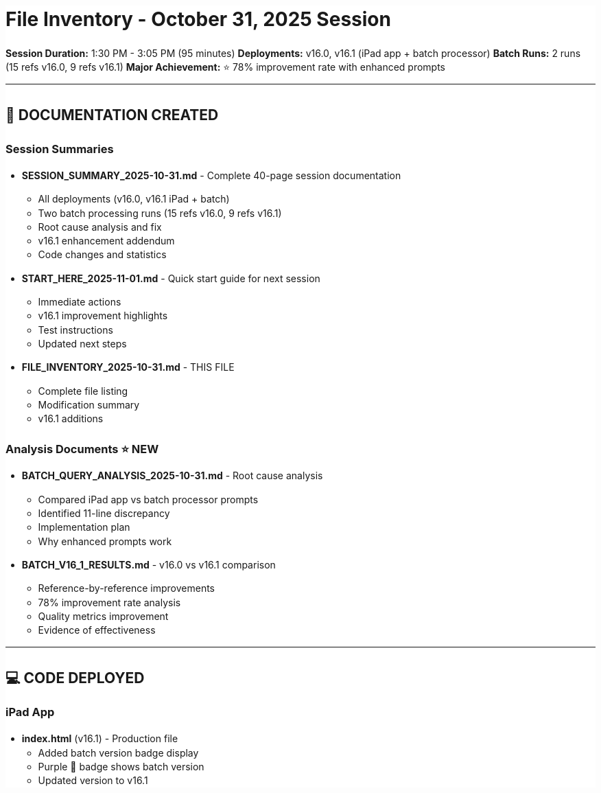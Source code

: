 # File Inventory - October 31, 2025 Session

**Session Duration:** 1:30 PM - 3:05 PM (95 minutes)
**Deployments:** v16.0, v16.1 (iPad app + batch processor)
**Batch Runs:** 2 runs (15 refs v16.0, 9 refs v16.1)
**Major Achievement:** ⭐ 78% improvement rate with enhanced prompts

---

## 📄 DOCUMENTATION CREATED

### Session Summaries
- **SESSION_SUMMARY_2025-10-31.md** - Complete 40-page session documentation
  - All deployments (v16.0, v16.1 iPad + batch)
  - Two batch processing runs (15 refs v16.0, 9 refs v16.1)
  - Root cause analysis and fix
  - v16.1 enhancement addendum
  - Code changes and statistics

- **START_HERE_2025-11-01.md** - Quick start guide for next session
  - Immediate actions
  - v16.1 improvement highlights
  - Test instructions
  - Updated next steps

- **FILE_INVENTORY_2025-10-31.md** - THIS FILE
  - Complete file listing
  - Modification summary
  - v16.1 additions

### Analysis Documents ⭐ NEW
- **BATCH_QUERY_ANALYSIS_2025-10-31.md** - Root cause analysis
  - Compared iPad app vs batch processor prompts
  - Identified 11-line discrepancy
  - Implementation plan
  - Why enhanced prompts work

- **BATCH_V16_1_RESULTS.md** - v16.0 vs v16.1 comparison
  - Reference-by-reference improvements
  - 78% improvement rate analysis
  - Quality metrics improvement
  - Evidence of effectiveness

---

## 💻 CODE DEPLOYED

### iPad App
- **index.html** (v16.1) - Production file
  - Added batch version badge display
  - Purple 🤖 badge shows batch version
  - Updated version to v16.1
